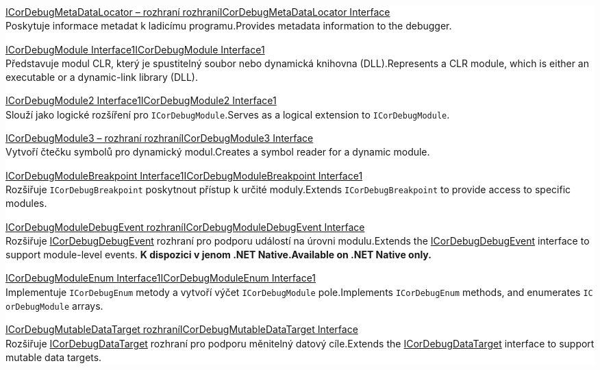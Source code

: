 [<span data-ttu-id="96311-284">ICorDebugMetaDataLocator – rozhraní rozhraní</span><span class="sxs-lookup"><span data-stu-id="96311-284">ICorDebugMetaDataLocator Interface</span></span>](../../../../docs/framework/unmanaged-api/debugging/icordebugmetadatalocator-interface.md)  
 <span data-ttu-id="96311-285">Poskytuje informace metadat k ladicímu programu.</span><span class="sxs-lookup"><span data-stu-id="96311-285">Provides metadata information to the debugger.</span></span>  
  
 [<span data-ttu-id="96311-286">ICorDebugModule Interface1</span><span class="sxs-lookup"><span data-stu-id="96311-286">ICorDebugModule Interface1</span></span>](../../../../docs/framework/unmanaged-api/debugging/icordebugmodule-interface.md)  
 <span data-ttu-id="96311-287">Představuje modul CLR, který je spustitelný soubor nebo dynamická knihovna (DLL).</span><span class="sxs-lookup"><span data-stu-id="96311-287">Represents a CLR module, which is either an executable or a dynamic-link library (DLL).</span></span>  
  
 [<span data-ttu-id="96311-288">ICorDebugModule2 Interface1</span><span class="sxs-lookup"><span data-stu-id="96311-288">ICorDebugModule2 Interface1</span></span>](../../../../docs/framework/unmanaged-api/debugging/icordebugmodule2-interface.md)  
 <span data-ttu-id="96311-289">Slouží jako logické rozšíření pro `ICorDebugModule`.</span><span class="sxs-lookup"><span data-stu-id="96311-289">Serves as a logical extension to `ICorDebugModule`.</span></span>  
  
 [<span data-ttu-id="96311-290">ICorDebugModule3 – rozhraní rozhraní</span><span class="sxs-lookup"><span data-stu-id="96311-290">ICorDebugModule3 Interface</span></span>](../../../../docs/framework/unmanaged-api/debugging/icordebugmodule3-interface.md)  
 <span data-ttu-id="96311-291">Vytvoří čtečku symbolů pro dynamický modul.</span><span class="sxs-lookup"><span data-stu-id="96311-291">Creates a symbol reader for a dynamic module.</span></span>  
  
 [<span data-ttu-id="96311-292">ICorDebugModuleBreakpoint Interface1</span><span class="sxs-lookup"><span data-stu-id="96311-292">ICorDebugModuleBreakpoint Interface1</span></span>](../../../../docs/framework/unmanaged-api/debugging/icordebugmodulebreakpoint-interface.md)  
 <span data-ttu-id="96311-293">Rozšiřuje `ICorDebugBreakpoint` poskytnout přístup k určité moduly.</span><span class="sxs-lookup"><span data-stu-id="96311-293">Extends `ICorDebugBreakpoint` to provide access to specific modules.</span></span>  
  
 [<span data-ttu-id="96311-294">ICorDebugModuleDebugEvent rozhraní</span><span class="sxs-lookup"><span data-stu-id="96311-294">ICorDebugModuleDebugEvent Interface</span></span>](../../../../docs/framework/unmanaged-api/debugging/icordebugmoduledebugevent-interface.md)  
 <span data-ttu-id="96311-295">Rozšiřuje [ICorDebugDebugEvent](../../../../docs/framework/unmanaged-api/debugging/icordebugdebugevent-interface.md) rozhraní pro podporu událostí na úrovni modulu.</span><span class="sxs-lookup"><span data-stu-id="96311-295">Extends the [ICorDebugDebugEvent](../../../../docs/framework/unmanaged-api/debugging/icordebugdebugevent-interface.md) interface to support module-level events.</span></span> <span data-ttu-id="96311-296">**K dispozici v jenom .NET Native.**</span><span class="sxs-lookup"><span data-stu-id="96311-296">**Available on .NET Native only.**</span></span>  
  
 [<span data-ttu-id="96311-297">ICorDebugModuleEnum Interface1</span><span class="sxs-lookup"><span data-stu-id="96311-297">ICorDebugModuleEnum Interface1</span></span>](../../../../docs/framework/unmanaged-api/debugging/icordebugmoduleenum-interface.md)  
 <span data-ttu-id="96311-298">Implementuje `ICorDebugEnum` metody a vytvoří výčet `ICorDebugModule` pole.</span><span class="sxs-lookup"><span data-stu-id="96311-298">Implements `ICorDebugEnum` methods, and enumerates `ICorDebugModule` arrays.</span></span>  
  
 [<span data-ttu-id="96311-299">ICorDebugMutableDataTarget rozhraní</span><span class="sxs-lookup"><span data-stu-id="96311-299">ICorDebugMutableDataTarget Interface</span></span>](../../../../docs/framework/unmanaged-api/debugging/icordebugmutabledatatarget-interface.md)  
 <span data-ttu-id="96311-300">Rozšiřuje [ICorDebugDataTarget](../../../../docs/framework/unmanaged-api/debugging/icordebugdatatarget-interface.md) rozhraní pro podporu měnitelný datový cíle.</span><span class="sxs-lookup"><span data-stu-id="96311-300">Extends the [ICorDebugDataTarget](../../../../docs/framework/unmanaged-api/debugging/icordebugdatatarget-interface.md) interface to support mutable data targets.</span></span>  
  